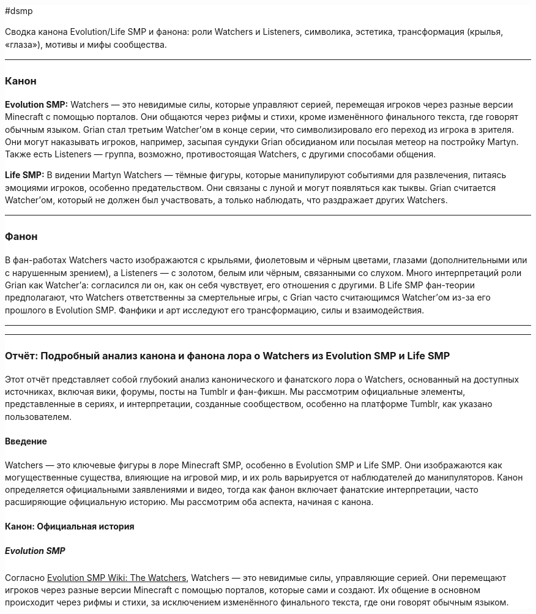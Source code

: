 #dsmp

Сводка канона Evolution/Life SMP и фанона: роли Watchers и Listeners, символика, эстетика, трансформация (крылья, «глаза»), мотивы и мифы сообщества.

---
### Канон
**Evolution SMP:**
Watchers — это невидимые силы, которые управляют серией, перемещая игроков через разные версии Minecraft с помощью порталов. Они общаются через рифмы и стихи, кроме изменённого финального текста, где говорят обычным языком. Grian стал третьим Watcher’ом в конце серии, что символизировало его переход из игрока в зрителя. Они могут наказывать игроков, например, засыпая сундуки Grian обсидианом или посылая метеор на постройку Martyn. Также есть Listeners — группа, возможно, противостоящая Watchers, с другими способами общения.

**Life SMP:**
В видении Martyn Watchers — тёмные фигуры, которые манипулируют событиями для развлечения, питаясь эмоциями игроков, особенно предательством. Они связаны с луной и могут появляться как тыквы. Grian считается Watcher’ом, который не должен был участвовать, а только наблюдать, что раздражает других Watchers.

---

### Фанон
В фан-работах Watchers часто изображаются с крыльями, фиолетовым и чёрным цветами, глазами (дополнительными или с нарушенным зрением), а Listeners — с золотом, белым или чёрным, связанными со слухом. Много интерпретаций роли Grian как Watcher’а: согласился ли он, как он себя чувствует, его отношения с другими. В Life SMP фан-теории предполагают, что Watchers ответственны за смертельные игры, с Grian часто считающимся Watcher’ом из-за его прошлого в Evolution SMP. Фанфики и арт исследуют его трансформацию, силы и взаимодействия.

---

---

### Отчёт: Подробный анализ канона и фанона лора о Watchers из Evolution SMP и Life SMP

Этот отчёт представляет собой глубокий анализ канонического и фанатского лора о Watchers, основанный на доступных источниках, включая вики, форумы, посты на Tumblr и фан-фикшн. Мы рассмотрим официальные элементы, представленные в сериях, и интерпретации, созданные сообществом, особенно на платформе Tumblr, как указано пользователем.

#### Введение
Watchers — это ключевые фигуры в лоре Minecraft SMP, особенно в Evolution SMP и Life SMP. Они изображаются как могущественные существа, влияющие на игровой мир, и их роль варьируется от наблюдателей до манипуляторов. Канон определяется официальными заявлениями и видео, тогда как фанон включает фанатские интерпретации, часто расширяющие официальную историю. Мы рассмотрим оба аспекта, начиная с канона.

#### Канон: Официальная история

##### Evolution SMP
Согласно [Evolution SMP Wiki: The Watchers](https://evolution-smp.fandom.com/wiki/The_Watchers), Watchers — это невидимые силы, управляющие серией. Они перемещают игроков через разные версии Minecraft с помощью порталов, которые сами и создают. Их общение в основном происходит через рифмы и стихи, за исключением изменённого финального текста, где они говорят обычным языком.
